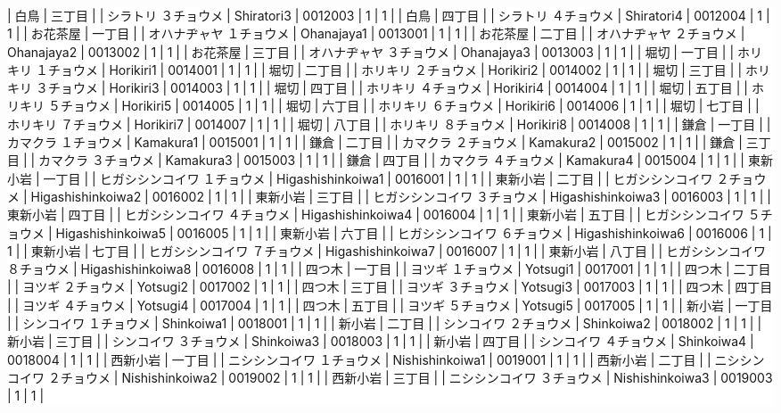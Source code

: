 | 白鳥 | 三丁目 |  | シラトリ ３チョウメ  | Shiratori3 | 0012003 | 1 | 1 |
| 白鳥 | 四丁目 |  | シラトリ ４チョウメ  | Shiratori4 | 0012004 | 1 | 1 |
| お花茶屋 | 一丁目 |  | オハナヂャヤ １チョウメ  | Ohanajaya1 | 0013001 | 1 | 1 |
| お花茶屋 | 二丁目 |  | オハナヂャヤ ２チョウメ  | Ohanajaya2 | 0013002 | 1 | 1 |
| お花茶屋 | 三丁目 |  | オハナヂャヤ ３チョウメ  | Ohanajaya3 | 0013003 | 1 | 1 |
| 堀切 | 一丁目 |  | ホリキリ １チョウメ  | Horikiri1 | 0014001 | 1 | 1 |
| 堀切 | 二丁目 |  | ホリキリ ２チョウメ  | Horikiri2 | 0014002 | 1 | 1 |
| 堀切 | 三丁目 |  | ホリキリ ３チョウメ  | Horikiri3 | 0014003 | 1 | 1 |
| 堀切 | 四丁目 |  | ホリキリ ４チョウメ  | Horikiri4 | 0014004 | 1 | 1 |
| 堀切 | 五丁目 |  | ホリキリ ５チョウメ  | Horikiri5 | 0014005 | 1 | 1 |
| 堀切 | 六丁目 |  | ホリキリ ６チョウメ  | Horikiri6 | 0014006 | 1 | 1 |
| 堀切 | 七丁目 |  | ホリキリ ７チョウメ  | Horikiri7 | 0014007 | 1 | 1 |
| 堀切 | 八丁目 |  | ホリキリ ８チョウメ  | Horikiri8 | 0014008 | 1 | 1 |
| 鎌倉 | 一丁目 |  | カマクラ １チョウメ  | Kamakura1 | 0015001 | 1 | 1 |
| 鎌倉 | 二丁目 |  | カマクラ ２チョウメ  | Kamakura2 | 0015002 | 1 | 1 |
| 鎌倉 | 三丁目 |  | カマクラ ３チョウメ  | Kamakura3 | 0015003 | 1 | 1 |
| 鎌倉 | 四丁目 |  | カマクラ ４チョウメ  | Kamakura4 | 0015004 | 1 | 1 |
| 東新小岩 | 一丁目 |  | ヒガシシンコイワ １チョウメ  | Higashishinkoiwa1 | 0016001 | 1 | 1 |
| 東新小岩 | 二丁目 |  | ヒガシシンコイワ ２チョウメ  | Higashishinkoiwa2 | 0016002 | 1 | 1 |
| 東新小岩 | 三丁目 |  | ヒガシシンコイワ ３チョウメ  | Higashishinkoiwa3 | 0016003 | 1 | 1 |
| 東新小岩 | 四丁目 |  | ヒガシシンコイワ ４チョウメ  | Higashishinkoiwa4 | 0016004 | 1 | 1 |
| 東新小岩 | 五丁目 |  | ヒガシシンコイワ ５チョウメ  | Higashishinkoiwa5 | 0016005 | 1 | 1 |
| 東新小岩 | 六丁目 |  | ヒガシシンコイワ ６チョウメ  | Higashishinkoiwa6 | 0016006 | 1 | 1 |
| 東新小岩 | 七丁目 |  | ヒガシシンコイワ ７チョウメ  | Higashishinkoiwa7 | 0016007 | 1 | 1 |
| 東新小岩 | 八丁目 |  | ヒガシシンコイワ ８チョウメ  | Higashishinkoiwa8 | 0016008 | 1 | 1 |
| 四つ木 | 一丁目 |  | ヨツギ １チョウメ  | Yotsugi1 | 0017001 | 1 | 1 |
| 四つ木 | 二丁目 |  | ヨツギ ２チョウメ  | Yotsugi2 | 0017002 | 1 | 1 |
| 四つ木 | 三丁目 |  | ヨツギ ３チョウメ  | Yotsugi3 | 0017003 | 1 | 1 |
| 四つ木 | 四丁目 |  | ヨツギ ４チョウメ  | Yotsugi4 | 0017004 | 1 | 1 |
| 四つ木 | 五丁目 |  | ヨツギ ５チョウメ  | Yotsugi5 | 0017005 | 1 | 1 |
| 新小岩 | 一丁目 |  | シンコイワ １チョウメ  | Shinkoiwa1 | 0018001 | 1 | 1 |
| 新小岩 | 二丁目 |  | シンコイワ ２チョウメ  | Shinkoiwa2 | 0018002 | 1 | 1 |
| 新小岩 | 三丁目 |  | シンコイワ ３チョウメ  | Shinkoiwa3 | 0018003 | 1 | 1 |
| 新小岩 | 四丁目 |  | シンコイワ ４チョウメ  | Shinkoiwa4 | 0018004 | 1 | 1 |
| 西新小岩 | 一丁目 |  | ニシシンコイワ １チョウメ  | Nishishinkoiwa1 | 0019001 | 1 | 1 |
| 西新小岩 | 二丁目 |  | ニシシンコイワ ２チョウメ  | Nishishinkoiwa2 | 0019002 | 1 | 1 |
| 西新小岩 | 三丁目 |  | ニシシンコイワ ３チョウメ  | Nishishinkoiwa3 | 0019003 | 1 | 1 |